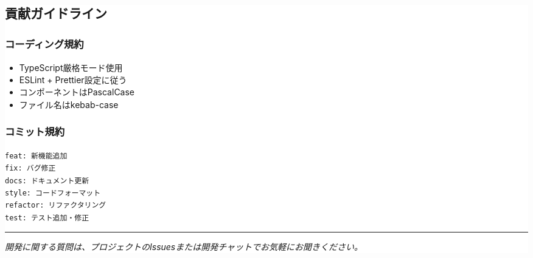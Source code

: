 ## 貢献ガイドライン

### コーディング規約
- TypeScript厳格モード使用
- ESLint + Prettier設定に従う
- コンポーネントはPascalCase
- ファイル名はkebab-case

### コミット規約
```
feat: 新機能追加
fix: バグ修正
docs: ドキュメント更新
style: コードフォーマット
refactor: リファクタリング
test: テスト追加・修正
```

---

*開発に関する質問は、プロジェクトのIssuesまたは開発チャットでお気軽にお聞きください。*